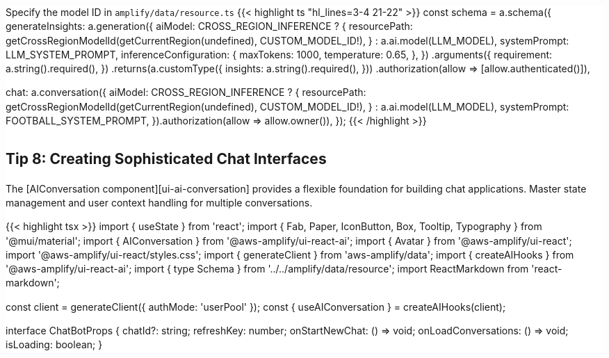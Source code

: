 Specify the model ID in `amplify/data/resource.ts`
{{< highlight ts "hl_lines=3-4 21-22" >}}
const schema = a.schema({
  generateInsights: a.generation({
    aiModel: CROSS_REGION_INFERENCE ? {
      resourcePath: getCrossRegionModelId(getCurrentRegion(undefined), CUSTOM_MODEL_ID!),
     } : a.ai.model(LLM_MODEL),
    systemPrompt: LLM_SYSTEM_PROMPT,
    inferenceConfiguration: {
      maxTokens: 1000,
      temperature: 0.65,
    },
  })
  .arguments({
    requirement: a.string().required(),
    })
    .returns(a.customType({
      insights: a.string().required(),
    }))
    .authorization(allow => [allow.authenticated()]),

  chat: a.conversation({
    aiModel: CROSS_REGION_INFERENCE ? {
      resourcePath: getCrossRegionModelId(getCurrentRegion(undefined), CUSTOM_MODEL_ID!),
     } : a.ai.model(LLM_MODEL),
    systemPrompt: FOOTBALL_SYSTEM_PROMPT,
  }).authorization(allow => allow.owner()),
});
{{< /highlight >}}

## Tip 8: Creating Sophisticated Chat Interfaces

The [AIConversation component][ui-ai-conversation] provides a flexible foundation for building chat applications. Master state management and user context handling for multiple conversations.

{{< highlight tsx >}}
import { useState } from 'react';
import { Fab, Paper, IconButton, Box, Tooltip, Typography } from '@mui/material';
import { AIConversation } from '@aws-amplify/ui-react-ai';
import { Avatar } from '@aws-amplify/ui-react';
import '@aws-amplify/ui-react/styles.css';
import { generateClient } from 'aws-amplify/data';
import { createAIHooks } from '@aws-amplify/ui-react-ai';
import { type Schema } from '../../amplify/data/resource';
import ReactMarkdown from 'react-markdown';

const client = generateClient<Schema>({ authMode: 'userPool' });
const { useAIConversation } = createAIHooks(client);

interface ChatBotProps {
  chatId?: string;
  refreshKey: number;
  onStartNewChat: () => void;
  onLoadConversations: () => void;
  isLoading: boolean;
}


[^1]: [Introducing the Next Generation of AWS Amplify's Fullstack Development Experience](https://aws.amazon.com/blogs/mobile/introducing-amplify-gen2/)
[^2]: [Fullstack TypeScript: Reintroducing AWS Amplify](https://aws.amazon.com/blogs/mobile/amplify-gen2-ga/)
[authenticator]: https://ui.docs.amplify.com/components/authenticator
[headers-and-footers]: https://ui.docs.amplify.aws/react/connected-components/authenticator/customization#headers--footers
[cognito-passwordless]: https://aws.amazon.com/about-aws/whats-new/2024/11/amazon-cognito-passwordless-authentication-low-friction-secure-logins/
[amplify-data]: https://docs.amplify.aws/react/build-a-backend/data/
[appsync-identity]: https://docs.aws.amazon.com/appsync/latest/devguide/resolver-context-reference-js.html#aws-appsync-resolver-context-reference-identity-js
[amplify-ui-components]: https://ui.docs.amplify.aws/react/components
[mui]: https://mui.com/material-ui/getting-started/
[amplify-data-backend]: https://docs.amplify.aws/vue/build-a-backend/data/set-up-data/#building-your-data-backend
[amplify-connect-ddb]: https://docs.amplify.aws/vue/build-a-backend/data/connect-to-existing-data-sources/connect-external-ddb-table/
[ai-kit]: https://docs.amplify.aws/react/ai/
[ui-ai-conversation]: https://docs.amplify.aws/react/ai/conversation/ai-conversation/